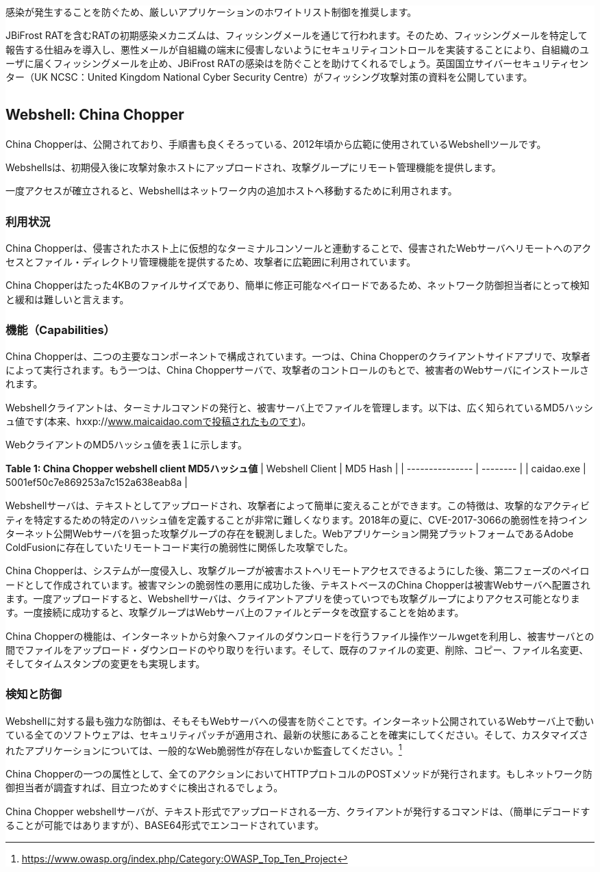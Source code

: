 感染が発生することを防ぐため、厳しいアプリケーションのホワイトリスト制御を推奨します。

JBiFrost RATを含むRATの初期感染メカニズムは、フィッシングメールを通じて行われます。そのため、フィッシングメールを特定して報告する仕組みを導入し、悪性メールが自組織の端末に侵害しないようにセキュリティコントロールを実装することにより、自組織のユーザに届くフィッシングメールを止め、JBiFrost RATの感染はを防ぐことを助けてくれるでしょう。英国国立サイバーセキュリティセンター（UK NCSC：United Kingdom National Cyber Security Centre）がフィッシング攻撃対策の資料を公開しています。

## Webshell: China Chopper 
China Chopperは、公開されており、手順書も良くそろっている、2012年頃から広範に使用されているWebshellツールです。

Webshellsは、初期侵入後に攻撃対象ホストにアップロードされ、攻撃グループにリモート管理機能を提供します。

一度アクセスが確立されると、Webshellはネットワーク内の追加ホストへ移動するために利用されます。

### 利用状況

China Chopperは、侵害されたホスト上に仮想的なターミナルコンソールと連動することで、侵害されたWebサーバへリモートへのアクセスとファイル・ディレクトリ管理機能を提供するため、攻撃者に広範囲に利用されています。

China Chopperはたった4KBのファイルサイズであり、簡単に修正可能なペイロードであるため、ネットワーク防御担当者にとって検知と緩和は難しいと言えます。

### 機能（Capabilities）

China Chopperは、二つの主要なコンポーネントで構成されています。一つは、China Chopperのクライアントサイドアプリで、攻撃者によって実行されます。もう一つは、China Chopperサーバで、攻撃者のコントロールのもとで、被害者のWebサーバにインストールされます。

Webshellクライアントは、ターミナルコマンドの発行と、被害サーバ上でファイルを管理します。以下は、広く知られているMD5ハッシュ値です(本来、hxxp://www.maicaidao.comで投稿されたものです)。

WebクライアントのMD5ハッシュ値を表１に示します。

**Table 1: China Chopper webshell client MD5ハッシュ値**
| Webshell Client | MD5 Hash |
| --------------- | -------- |
| caidao.exe      | 5001ef50c7e869253a7c152a638eab8a |

Webshellサーバは、テキストとしてアップロードされ、攻撃者によって簡単に変えることができます。この特徴は、攻撃的なアクティビティを特定するための特定のハッシュ値を定義することが非常に難しくなります。2018年の夏に、CVE-2017-3066の脆弱性を持つインターネット公開Webサーバを狙った攻撃グループの存在を観測しました。Webアプリケーション開発プラットフォームであるAdobe ColdFusionに存在していたリモートコード実行の脆弱性に関係した攻撃でした。

China Chopperは、システムが一度侵入し、攻撃グループが被害ホストへリモートアクセスできるようにした後、第二フェーズのペイロードとして作成されています。被害マシンの脆弱性の悪用に成功した後、テキストベースのChina Chopperは被害Webサーバへ配置されます。一度アップロードすると、Webshellサーバは、クライアントアプリを使っていつでも攻撃グループによりアクセス可能となります。一度接続に成功すると、攻撃グループはWebサーバ上のファイルとデータを改竄することを始めます。

China Chopperの機能は、インターネットから対象へファイルのダウンロードを行うファイル操作ツールwgetを利用し、被害サーバとの間でファイルをアップロード・ダウンロードのやり取りを行います。そして、既存のファイルの変更、削除、コピー、ファイル名変更、そしてタイムスタンプの変更をも実現します。

### 検知と防御

Webshellに対する最も強力な防御は、そもそもWebサーバへの侵害を防ぐことです。インターネット公開されているWebサーバ上で動いている全てのソフトウェアは、セキュリティパッチが適用され、最新の状態にあることを確実にしてください。そして、カスタマイズされたアプリケーションについては、一般的なWeb脆弱性が存在しないか監査してください。[^6]

[^6]:https://www.owasp.org/index.php/Category:OWASP_Top_Ten_Project

China Chopperの一つの属性として、全てのアクションにおいてHTTPプロトコルのPOSTメソッドが発行されます。もしネットワーク防御担当者が調査すれば、目立つためすぐに検出されるでしょう。

China Chopper webshellサーバが、テキスト形式でアップロードされる一方、クライアントが発行するコマンドは、（簡単にデコードすることが可能ではありますが）、BASE64形式でエンコードされています。
